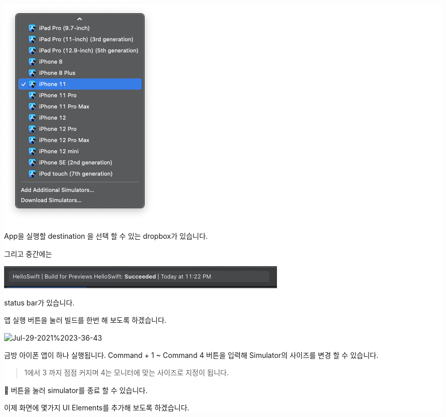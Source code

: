 ![image-20210729232931247](https://github.com/Shane-Park/markdownBlog/raw/master/frontend/swift/swift01.assets/image-20210729232931247.png)

App을 실행할 destination 을 선택 할 수 있는 dropbox가 있습니다.



그리고 중간에는 

![image-20210729233026423](https://github.com/Shane-Park/markdownBlog/raw/master/frontend/swift/swift01.assets/image-20210729233026423.png)

status bar가 있습니다.





앱 실행 버튼을 눌러 빌드를 한번 해 보도록 하겠습니다.



![Jul-29-2021%2023-36-43](https://github.com/Shane-Park/markdownBlog/raw/master/frontend/swift/swift01.assets/Jul-29-2021%2023-36-43.gif)



금방 아이폰 앱이 하나 실행됩니다. Command + 1 ~ Command 4 버튼을 입력해 Simulator의 사이즈를 변경 할 수 있습니다.

>  1에서 3 까지 점점 커지며 4는 모니터에 맞는 사이즈로 지정이 됩니다.



🛑 버튼을 눌러 simulator를 종료 할 수 있습니다.



이제 화면에 몇가지 UI Elements를 추가해 보도록 하겠습니다.

